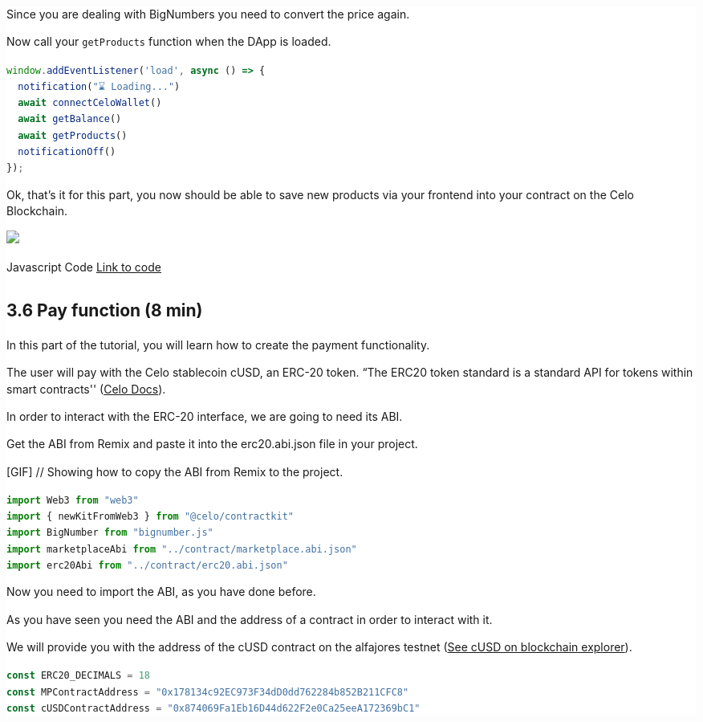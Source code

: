 Since you are dealing with BigNumbers you need to convert the price again.

Now call your `getProducts` function when the DApp is loaded.

```js
window.addEventListener('load', async () => {
  notification("⌛ Loading...")
  await connectCeloWallet()
  await getBalance()
  await getProducts()
  notificationOff()
});
```

Ok, that’s it for this part, you now should be able to save new products via your frontend into your contract on the Celo Blockchain.

![](https://cdn.kapwing.com/final_60a241593cf34b007b5540c8_666200.gif)

Javascript Code
[Link to code](https://github.com/moritzfelipe/celo-development-101-data/blob/main/code/3-building-the-frontend-of-the-dapp/3-5-read-and-write-to-your-contract/index.js)

## 3.6 Pay function (8 min)
In this part of the tutorial, you will learn how to create the payment functionality. 

The user will pay with the Celo stablecoin cUSD, an ERC-20 token. “The ERC20 token standard is a standard API for tokens within smart contracts'' ([Celo Docs](https://docs.celo.org/developer-guide/celo-for-eth-devs)).

In order to interact with the ERC-20 interface, we are going to need its ABI.

Get the ABI from Remix and paste it into the erc20.abi.json file in your project.

[GIF] // Showing how to copy the ABI from Remix to the project.
```js
import Web3 from "web3"
import { newKitFromWeb3 } from "@celo/contractkit"
import BigNumber from "bignumber.js"
import marketplaceAbi from "../contract/marketplace.abi.json"
import erc20Abi from "../contract/erc20.abi.json"
```

Now you need to import the ABI, as you have done before.

As you have seen you need the ABI and the address of a contract in order to interact with it.

We will provide you with the address of the cUSD contract on the alfajores testnet ([See cUSD on blockchain explorer](https://alfajores-blockscout.celo-testnet.org/address/0x874069fa1eb16d44d622f2e0ca25eea172369bc1/transactions)).

```js
const ERC20_DECIMALS = 18
const MPContractAddress = "0x178134c92EC973F34dD0dd762284b852B211CFC8"
const cUSDContractAddress = "0x874069Fa1Eb16D44d622F2e0Ca25eeA172369bC1"

```
